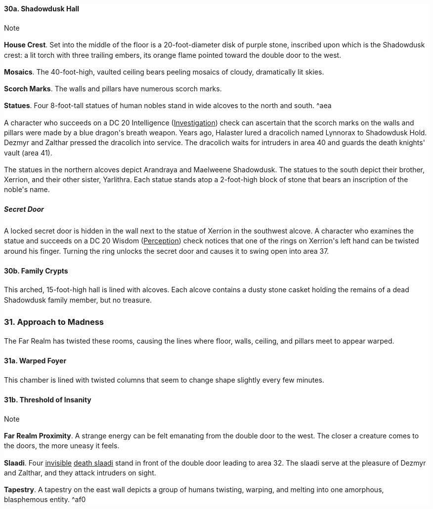 #### 30a. Shadowdusk Hall

> [!note] 
> 
> **House Crest**. Set into the middle of the floor is a 20-foot-diameter disk of purple stone, inscribed upon which is the Shadowdusk crest: a lit torch with three trailing embers, its orange flame pointed toward the double door to the west.
> 
> **Mosaics**. The 40-foot-high, vaulted ceiling bears peeling mosaics of cloudy, dramatically lit skies.
> 
> **Scorch Marks**. The walls and pillars have numerous scorch marks.
> 
> **Statues**. Four 8-foot-tall statues of human nobles stand in wide alcoves to the north and south.
^aea

A character who succeeds on a DC 20 Intelligence ([Investigation](Mechanics/Rules/skills.md#Investigation)) check can ascertain that the scorch marks on the walls and pillars were made by a blue dragon's breath weapon. Years ago, Halaster lured a dracolich named Lynnorax to Shadowdusk Hold. Dezmyr and Zalthar pressed the dracolich into service. The dracolich waits for intruders in area 40 and guards the death knights' vault (area 41).

The statues in the northern alcoves depict Arandraya and Maelweene Shadowdusk. The statues to the south depict their brother, Xerrion, and their other sister, Yarlithra. Each statue stands atop a 2-foot-high block of stone that bears an inscription of the noble's name.

##### Secret Door

A locked secret door is hidden in the wall next to the statue of Xerrion in the southwest alcove. A character who examines the statue and succeeds on a DC 20 Wisdom ([Perception](Mechanics/Rules/skills.md#Perception)) check notices that one of the rings on Xerrion's left hand can be twisted around his finger. Turning the ring unlocks the secret door and causes it to swing open into area 37.

#### 30b. Family Crypts

This arched, 15-foot-high hall is lined with alcoves. Each alcove contains a dusty stone casket holding the remains of a dead Shadowdusk family member, but no treasure.

### 31. Approach to Madness

The Far Realm has twisted these rooms, causing the lines where floor, walls, ceiling, and pillars meet to appear warped.

#### 31a. Warped Foyer

This chamber is lined with twisted columns that seem to change shape slightly every few minutes.

#### 31b. Threshold of Insanity

> [!note] 
> 
> **Far Realm Proximity**. A strange energy can be felt emanating from the double door to the west. The closer a creature comes to the doors, the more uneasy it feels.
> 
> **Slaadi**. Four [invisible](Mechanics/Rules/conditions.md#Invisible) [death slaadi](Mechanics/bestiary/aberration/death-slaad.md) stand in front of the double door leading to area 32. The slaadi serve at the pleasure of Dezmyr and Zalthar, and they attack intruders on sight.
> 
> **Tapestry**. A tapestry on the east wall depicts a group of humans twisting, warping, and melting into one amorphous, blasphemous entity.
^af0
